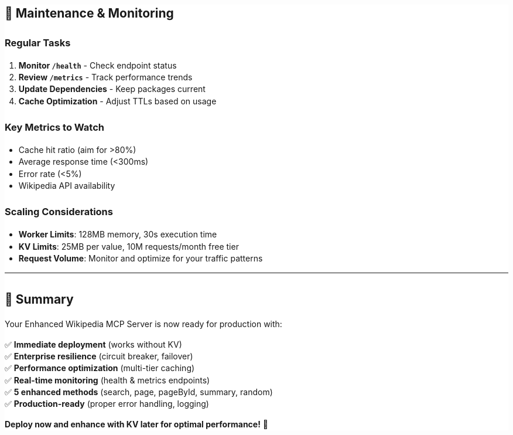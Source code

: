 ## 🔄 Maintenance & Monitoring

### Regular Tasks
1. **Monitor `/health`** - Check endpoint status
2. **Review `/metrics`** - Track performance trends
3. **Update Dependencies** - Keep packages current
4. **Cache Optimization** - Adjust TTLs based on usage

### Key Metrics to Watch
- Cache hit ratio (aim for >80%)
- Average response time (<300ms)
- Error rate (<5%)
- Wikipedia API availability

### Scaling Considerations
- **Worker Limits**: 128MB memory, 30s execution time
- **KV Limits**: 25MB per value, 10M requests/month free tier
- **Request Volume**: Monitor and optimize for your traffic patterns

---

## 🎯 Summary

Your Enhanced Wikipedia MCP Server is now ready for production with:

✅ **Immediate deployment** (works without KV)  
✅ **Enterprise resilience** (circuit breaker, failover)  
✅ **Performance optimization** (multi-tier caching)  
✅ **Real-time monitoring** (health & metrics endpoints)  
✅ **5 enhanced methods** (search, page, pageById, summary, random)  
✅ **Production-ready** (proper error handling, logging)

**Deploy now and enhance with KV later for optimal performance!** 🚀 